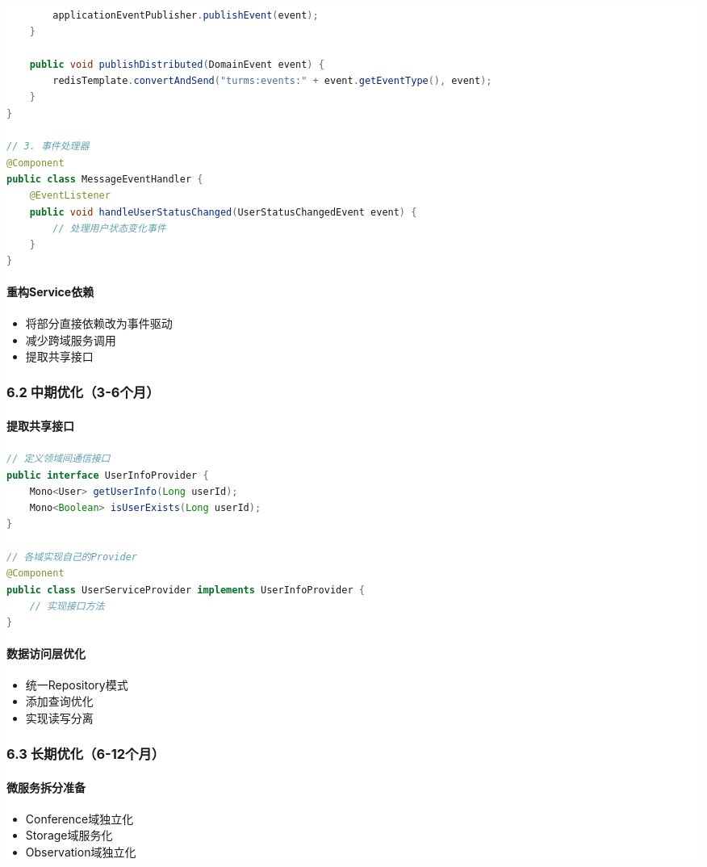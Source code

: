 ```java
        applicationEventPublisher.publishEvent(event);
    }
    
    public void publishDistributed(DomainEvent event) {
        redisTemplate.convertAndSend("turms:events:" + event.getEventType(), event);
    }
}

// 3. 事件处理器
@Component
public class MessageEventHandler {
    @EventListener
    public void handleUserStatusChanged(UserStatusChangedEvent event) {
        // 处理用户状态变化事件
    }
}
```

#### 重构Service依赖
- 将部分直接依赖改为事件驱动
- 减少跨域服务调用
- 提取共享接口

### 6.2 中期优化（3-6个月）

#### 提取共享接口
```java
// 定义领域间通信接口
public interface UserInfoProvider {
    Mono<User> getUserInfo(Long userId);
    Mono<Boolean> isUserExists(Long userId);
}

// 各域实现自己的Provider
@Component
public class UserServiceProvider implements UserInfoProvider {
    // 实现接口方法
}
```

#### 数据访问层优化
- 统一Repository模式
- 添加查询优化
- 实现读写分离

### 6.3 长期优化（6-12个月）

#### 微服务拆分准备
- Conference域独立化
- Storage域服务化
- Observation域独立化
